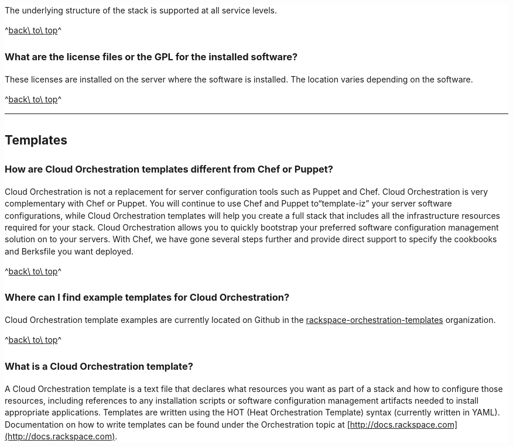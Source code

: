The underlying structure of the stack is supported at all service
levels. 

^[back\\ to\\ top](#top)^

### What are the license files or the GPL for the installed software?

These licenses are installed on the server where the software is
installed. The location varies depending on the software.

^[back\\ to\\ top](#top)^

* * * * *

Templates
---------

### How are Cloud Orchestration templates different from Chef or Puppet?

Cloud Orchestration is not a replacement for server configuration tools
such as Puppet and Chef. Cloud Orchestration is very complementary with
Chef or Puppet. You will continue to use Chef and Puppet to&ldquo;template-iz&rdquo; your server software configurations, while Cloud
Orchestration templates will help you create a full stack that includes
all the infrastructure resources required for your stack. Cloud
Orchestration allows you to quickly bootstrap your preferred software
configuration management solution on to your servers. With Chef, we have
gone several steps further and provide direct support to specify the
cookbooks and Berksfile you want deployed.

^[back\\ to\\ top](#top)^

### Where can I find example templates for Cloud Orchestration?

Cloud Orchestration template examples are currently located on Github in
the
[rackspace-orchestration-templates](https://github.com/rackspace-orchestration-templates)
organization.

^[back\\ to\\ top](#top)^

### What is a Cloud Orchestration template?

A Cloud Orchestration template is a text file that declares what
resources you want as part of a stack and how to configure those
resources, including references to any installation scripts or software
configuration management artifacts needed to install appropriate
applications. Templates are written using the HOT (Heat Orchestration
Template) syntax (currently written in YAML). Documentation on how to
write templates can be found under the Orchestration topic at
[http://docs.rackspace.com](http://docs.rackspace.com).
